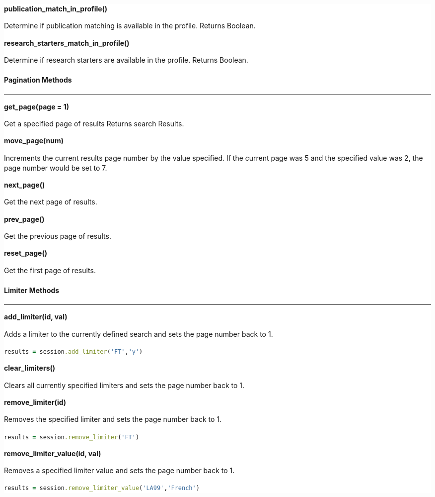 **publication_match_in_profile()**

Determine if publication matching is available in the profile. Returns Boolean.

**research_starters_match_in_profile()**

Determine if research starters are available in the profile. Returns Boolean.

#### Pagination Methods

---------------------------------------

**get_page(page = 1)**

Get a specified page of results Returns search Results.

**move_page(num)**

Increments the current results page number by the value specified. If the current page was 5 and the specified value 
was 2, the page number would be set to 7.

**next_page()**

Get the next page of results.

**prev_page()**

Get the previous page of results.

**reset_page()**

Get the first page of results.

#### Limiter Methods

---------------------------------------

**add_limiter(id, val)**

Adds a limiter to the currently defined search and sets the page number back to 1.

```ruby
results = session.add_limiter('FT','y')
```

**clear_limiters()**

Clears all currently specified limiters and sets the page number back to 1.

**remove_limiter(id)**

Removes the specified limiter and sets the page number back to 1.

```ruby
results = session.remove_limiter('FT')
```

**remove_limiter_value(id, val)**

Removes a specified limiter value and sets the page number back to 1.

```ruby
results = session.remove_limiter_value('LA99','French')
```
